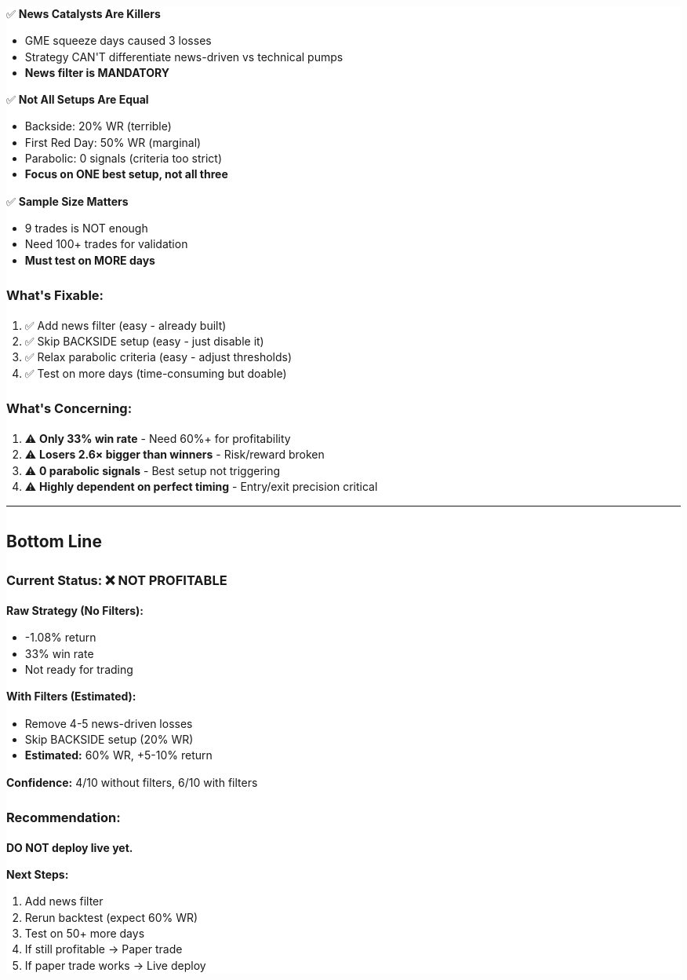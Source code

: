 ✅ **News Catalysts Are Killers**
- GME squeeze days caused 3 losses
- Strategy CAN'T differentiate news-driven vs technical pumps
- **News filter is MANDATORY**

✅ **Not All Setups Are Equal**
- Backside: 20% WR (terrible)
- First Red Day: 50% WR (marginal)
- Parabolic: 0 signals (criteria too strict)
- **Focus on ONE best setup, not all three**

✅ **Sample Size Matters**
- 9 trades is NOT enough
- Need 100+ trades for validation
- **Must test on MORE days**

### What's Fixable:

1. ✅ Add news filter (easy - already built)
2. ✅ Skip BACKSIDE setup (easy - just disable it)
3. ✅ Relax parabolic criteria (easy - adjust thresholds)
4. ✅ Test on more days (time-consuming but doable)

### What's Concerning:

1. ⚠️ **Only 33% win rate** - Need 60%+ for profitability
2. ⚠️ **Losers 2.6× bigger than winners** - Risk/reward broken
3. ⚠️ **0 parabolic signals** - Best setup not triggering
4. ⚠️ **Highly dependent on perfect timing** - Entry/exit precision critical

---

## Bottom Line

### Current Status: ❌ NOT PROFITABLE

**Raw Strategy (No Filters):**
- -1.08% return
- 33% win rate
- Not ready for trading

**With Filters (Estimated):**
- Remove 4-5 news-driven losses
- Skip BACKSIDE setup (20% WR)
- **Estimated:** 60% WR, +5-10% return

**Confidence:** 4/10 without filters, 6/10 with filters

### Recommendation:

**DO NOT deploy live yet.**

**Next Steps:**
1. Add news filter
2. Rerun backtest (expect 60% WR)
3. Test on 50+ more days
4. If still profitable → Paper trade
5. If paper trade works → Live deploy
